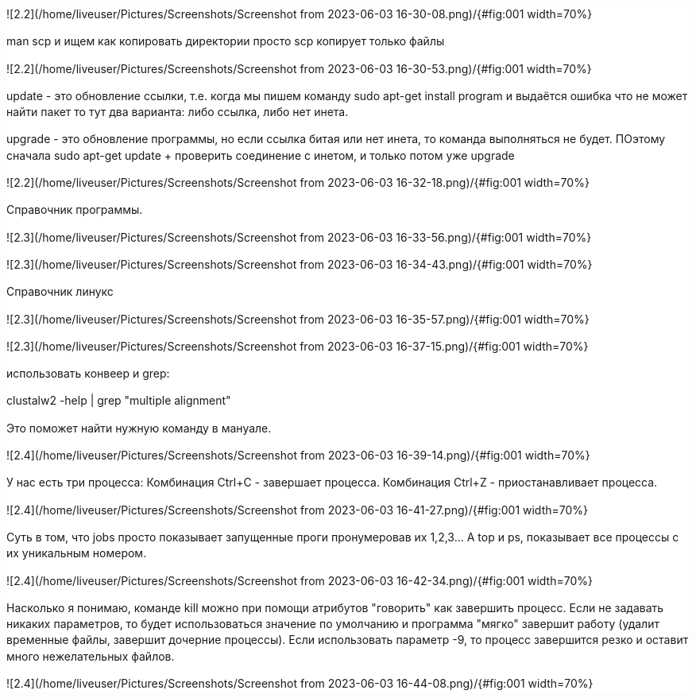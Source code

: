 ![2.2](/home/liveuser/Pictures/Screenshots/Screenshot from 2023-06-03 16-30-08.png)/{#fig:001 width=70%}


man scp  и ищем как копировать директории
просто scp  копирует только файлы

![2.2](/home/liveuser/Pictures/Screenshots/Screenshot from 2023-06-03 16-30-53.png)/{#fig:001 width=70%}

update - это обновление ссылки, т.е. когда мы пишем команду sudo apt-get install program и выдаётся ошибка что не может найти пакет то тут два варианта: либо ссылка, либо нет инета. 

 upgrade - это обновление программы, но если ссылка битая или нет инета, то команда выполняться не будет. ПОэтому сначала sudo apt-get update + проверить соединение с инетом, и только потом уже upgrade

![2.2](/home/liveuser/Pictures/Screenshots/Screenshot from 2023-06-03 16-32-18.png)/{#fig:001 width=70%}

Справочник программы.

![2.3](/home/liveuser/Pictures/Screenshots/Screenshot from 2023-06-03 16-33-56.png)/{#fig:001 width=70%}


![2.3](/home/liveuser/Pictures/Screenshots/Screenshot from 2023-06-03 16-34-43.png)/{#fig:001 width=70%}

Справочник линукс

![2.3](/home/liveuser/Pictures/Screenshots/Screenshot from 2023-06-03 16-35-57.png)/{#fig:001 width=70%}

![2.3](/home/liveuser/Pictures/Screenshots/Screenshot from 2023-06-03 16-37-15.png)/{#fig:001 width=70%}

использовать конвеер и grep:

clustalw2 -help | grep "multiple alignment"

Это поможет найти нужную команду в мануале.

![2.4](/home/liveuser/Pictures/Screenshots/Screenshot from 2023-06-03 16-39-14.png)/{#fig:001 width=70%}

У нас есть три процесса:
Комбинация Ctrl+С - завершает процесса.
Комбинация Ctrl+Z - приостанавливает процесса.

![2.4](/home/liveuser/Pictures/Screenshots/Screenshot from 2023-06-03 16-41-27.png)/{#fig:001 width=70%}

Суть в том, что jobs  просто показывает запущенные проги пронумеровав их 1,2,3... А top и ps, показывает все процессы с их уникальным номером.


![2.4](/home/liveuser/Pictures/Screenshots/Screenshot from 2023-06-03 16-42-34.png)/{#fig:001 width=70%}

Насколько я понимаю, команде kill можно при помощи атрибутов "говорить" как завершить процесс. Если не задавать никаких параметров, то будeт использоваться значение по умолчанию и программа "мягко" завершит работу (удалит временныe файлы, завершит дочерние процессы). Если использовать параметр -9, то процесс завершится резко и оставит много нежелательных файлов.

![2.4](/home/liveuser/Pictures/Screenshots/Screenshot from 2023-06-03 16-44-08.png)/{#fig:001 width=70%}
